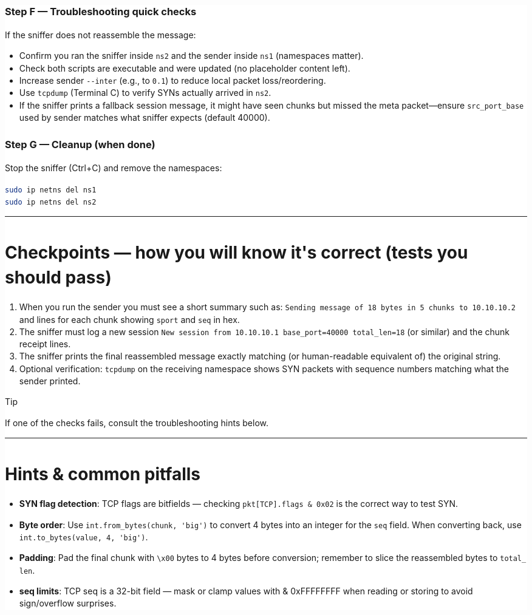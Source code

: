 
### Step F — Troubleshooting quick checks

If the sniffer does not reassemble the message:

- Confirm you ran the sniffer inside `ns2` and the sender inside `ns1` (namespaces matter).
- Check both scripts are executable and were updated (no placeholder content left).
- Increase sender `--inter` (e.g., to `0.1`) to reduce local packet loss/reordering.
- Use `tcpdump` (Terminal C) to verify SYNs actually arrived in `ns2`.
- If the sniffer prints a fallback session message, it might have seen chunks but missed the meta packet—ensure `src_port_base` used by sender matches what sniffer expects (default 40000).

### Step G — Cleanup (when done)

Stop the sniffer (Ctrl+C) and remove the namespaces:

```bash
sudo ip netns del ns1
sudo ip netns del ns2
```

---

# Checkpoints — how you will know it's correct (tests you should pass)

1. When you run the sender you must see a short summary such as: `Sending message of 18 bytes in 5 chunks to 10.10.10.2` and lines for each chunk showing `sport` and `seq` in hex.
2. The sniffer must log a new session `New session from 10.10.10.1 base_port=40000 total_len=18` (or similar) and the chunk receipt lines.
3. The sniffer prints the final reassembled message exactly matching (or human-readable equivalent of) the original string.
4. Optional verification: `tcpdump` on the receiving namespace shows SYN packets with sequence numbers matching what the sender printed.

>[!TIP]
>
>If one of the checks fails, consult the troubleshooting hints below.

---

# Hints & common pitfalls 

- **SYN flag detection**: TCP flags are bitfields — checking `pkt[TCP].flags & 0x02` is the correct way to test SYN.

- **Byte order**: Use `int.from_bytes(chunk, 'big')` to convert 4 bytes into an integer for the `seq` field. When converting back, use `int.to_bytes(value, 4, 'big')`.


- **Padding**: Pad the final chunk with `\x00` bytes to 4 bytes before conversion; remember to slice the reassembled bytes to `total_len`.


- **seq limits**: TCP seq is a 32-bit field — mask or clamp values with & 0xFFFFFFFF when reading or storing to avoid sign/overflow surprises.
